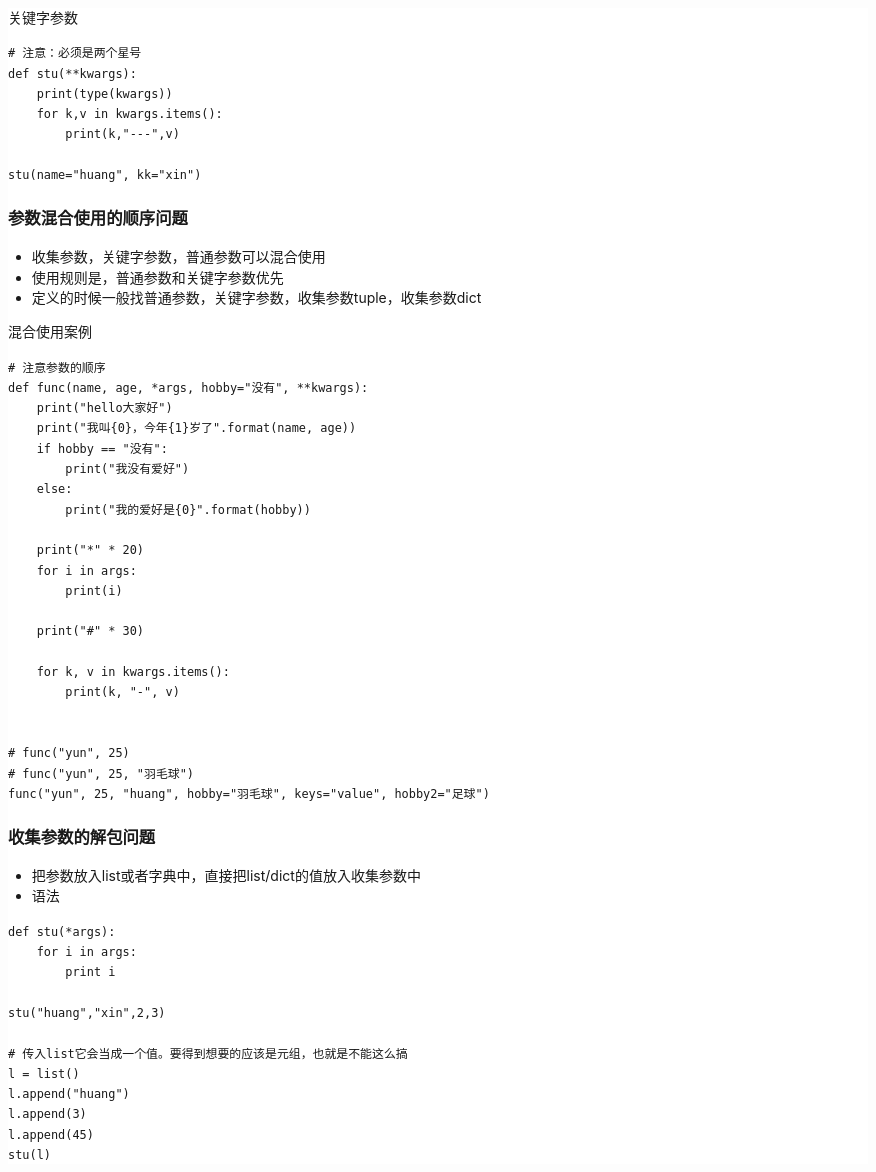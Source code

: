 关键字参数
```angular2html
# 注意：必须是两个星号
def stu(**kwargs):
    print(type(kwargs))
    for k,v in kwargs.items():
        print(k,"---",v)
        
stu(name="huang", kk="xin")
```

### 参数混合使用的顺序问题
- 收集参数，关键字参数，普通参数可以混合使用
- 使用规则是，普通参数和关键字参数优先
- 定义的时候一般找普通参数，关键字参数，收集参数tuple，收集参数dict

混合使用案例
```angular2html
# 注意参数的顺序
def func(name, age, *args, hobby="没有", **kwargs):
    print("hello大家好")
    print("我叫{0}，今年{1}岁了".format(name, age))
    if hobby == "没有":
        print("我没有爱好")
    else:
        print("我的爱好是{0}".format(hobby))

    print("*" * 20)
    for i in args:
        print(i)

    print("#" * 30)

    for k, v in kwargs.items():
        print(k, "-", v)


# func("yun", 25)
# func("yun", 25, "羽毛球")
func("yun", 25, "huang", hobby="羽毛球", keys="value", hobby2="足球")

```
    
### 收集参数的解包问题
- 把参数放入list或者字典中，直接把list/dict的值放入收集参数中
- 语法
```angular2html
def stu(*args):
    for i in args:
        print i

stu("huang","xin",2,3)

# 传入list它会当成一个值。要得到想要的应该是元组，也就是不能这么搞
l = list()
l.append("huang")
l.append(3)
l.append(45)
stu(l)

```
